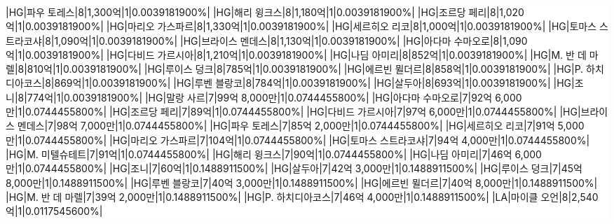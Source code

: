 |HG|파우 토레스|8|1,300억|1|0.0039181900%|
|HG|해리 윙크스|8|1,180억|1|0.0039181900%|
|HG|조르당 페리|8|1,020억|1|0.0039181900%|
|HG|마리오 가스파르|8|1,330억|1|0.0039181900%|
|HG|세르히오 리코|8|1,000억|1|0.0039181900%|
|HG|토마스 스트라코샤|8|1,090억|1|0.0039181900%|
|HG|브라이스 멘데스|8|1,130억|1|0.0039181900%|
|HG|아다마 수마오로|8|1,090억|1|0.0039181900%|
|HG|다비드 가르시아|8|1,210억|1|0.0039181900%|
|HG|나딤 아미리|8|852억|1|0.0039181900%|
|HG|M. 반 데 마렐|8|810억|1|0.0039181900%|
|HG|루이스 덩크|8|785억|1|0.0039181900%|
|HG|에르빈 뮐더르|8|858억|1|0.0039181900%|
|HG|P. 하치디아코스|8|869억|1|0.0039181900%|
|HG|루벤 블랑코|8|784억|1|0.0039181900%|
|HG|살두아|8|693억|1|0.0039181900%|
|HG|조니|8|774억|1|0.0039181900%|
|HG|말랑 사르|7|99억 8,000만|1|0.0744455800%|
|HG|아다마 수마오로|7|92억 6,000만|1|0.0744455800%|
|HG|조르당 페리|7|89억|1|0.0744455800%|
|HG|다비드 가르시아|7|97억 6,000만|1|0.0744455800%|
|HG|브라이스 멘데스|7|98억 7,000만|1|0.0744455800%|
|HG|파우 토레스|7|85억 2,000만|1|0.0744455800%|
|HG|세르히오 리코|7|91억 5,000만|1|0.0744455800%|
|HG|마리오 가스파르|7|104억|1|0.0744455800%|
|HG|토마스 스트라코샤|7|94억 4,000만|1|0.0744455800%|
|HG|M. 미텔슈테트|7|91억|1|0.0744455800%|
|HG|해리 윙크스|7|90억|1|0.0744455800%|
|HG|나딤 아미리|7|46억 6,000만|1|0.0744455800%|
|HG|조니|7|60억|1|0.1488911500%|
|HG|살두아|7|42억 3,000만|1|0.1488911500%|
|HG|루이스 덩크|7|45억 8,000만|1|0.1488911500%|
|HG|루벤 블랑코|7|40억 3,000만|1|0.1488911500%|
|HG|에르빈 뮐더르|7|40억 8,000만|1|0.1488911500%|
|HG|M. 반 데 마렐|7|39억 2,000만|1|0.1488911500%|
|HG|P. 하치디아코스|7|46억 4,000만|1|0.1488911500%|
|LA|마이클 오언|8|2,540억|1|0.0117545600%|